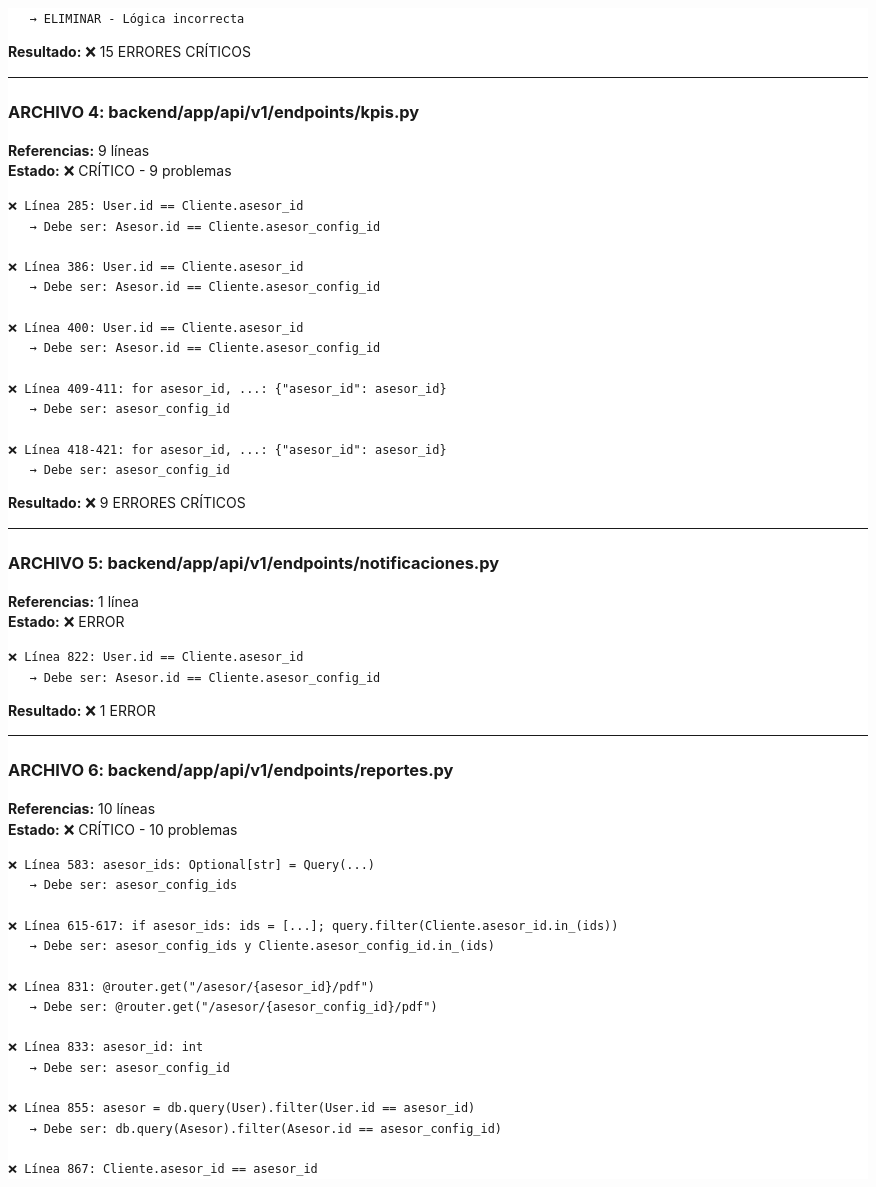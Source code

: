 ```
   → ELIMINAR - Lógica incorrecta
```

**Resultado:** ❌ 15 ERRORES CRÍTICOS

---

### ARCHIVO 4: backend/app/api/v1/endpoints/kpis.py
**Referencias:** 9 líneas  
**Estado:** ❌ CRÍTICO - 9 problemas

```
❌ Línea 285: User.id == Cliente.asesor_id
   → Debe ser: Asesor.id == Cliente.asesor_config_id

❌ Línea 386: User.id == Cliente.asesor_id
   → Debe ser: Asesor.id == Cliente.asesor_config_id

❌ Línea 400: User.id == Cliente.asesor_id
   → Debe ser: Asesor.id == Cliente.asesor_config_id

❌ Línea 409-411: for asesor_id, ...: {"asesor_id": asesor_id}
   → Debe ser: asesor_config_id

❌ Línea 418-421: for asesor_id, ...: {"asesor_id": asesor_id}
   → Debe ser: asesor_config_id
```

**Resultado:** ❌ 9 ERRORES CRÍTICOS

---

### ARCHIVO 5: backend/app/api/v1/endpoints/notificaciones.py
**Referencias:** 1 línea  
**Estado:** ❌ ERROR

```
❌ Línea 822: User.id == Cliente.asesor_id
   → Debe ser: Asesor.id == Cliente.asesor_config_id
```

**Resultado:** ❌ 1 ERROR

---

### ARCHIVO 6: backend/app/api/v1/endpoints/reportes.py
**Referencias:** 10 líneas  
**Estado:** ❌ CRÍTICO - 10 problemas

```
❌ Línea 583: asesor_ids: Optional[str] = Query(...)
   → Debe ser: asesor_config_ids

❌ Línea 615-617: if asesor_ids: ids = [...]; query.filter(Cliente.asesor_id.in_(ids))
   → Debe ser: asesor_config_ids y Cliente.asesor_config_id.in_(ids)

❌ Línea 831: @router.get("/asesor/{asesor_id}/pdf")
   → Debe ser: @router.get("/asesor/{asesor_config_id}/pdf")

❌ Línea 833: asesor_id: int
   → Debe ser: asesor_config_id

❌ Línea 855: asesor = db.query(User).filter(User.id == asesor_id)
   → Debe ser: db.query(Asesor).filter(Asesor.id == asesor_config_id)

❌ Línea 867: Cliente.asesor_id == asesor_id
```